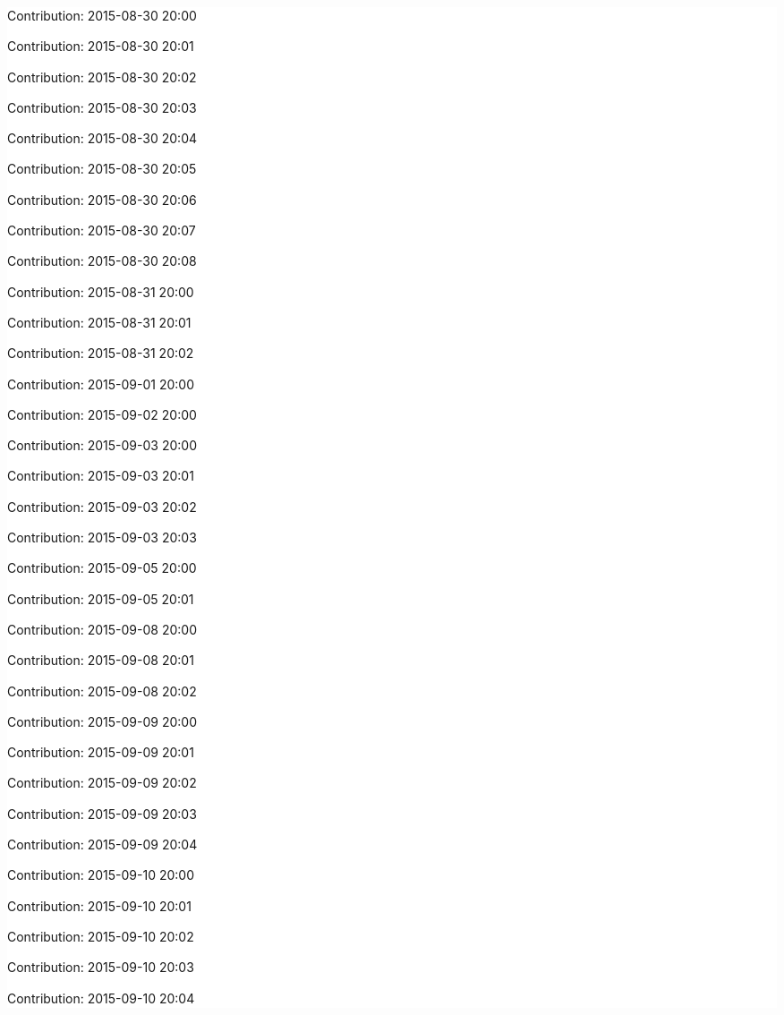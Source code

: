 Contribution: 2015-08-30 20:00

Contribution: 2015-08-30 20:01

Contribution: 2015-08-30 20:02

Contribution: 2015-08-30 20:03

Contribution: 2015-08-30 20:04

Contribution: 2015-08-30 20:05

Contribution: 2015-08-30 20:06

Contribution: 2015-08-30 20:07

Contribution: 2015-08-30 20:08

Contribution: 2015-08-31 20:00

Contribution: 2015-08-31 20:01

Contribution: 2015-08-31 20:02

Contribution: 2015-09-01 20:00

Contribution: 2015-09-02 20:00

Contribution: 2015-09-03 20:00

Contribution: 2015-09-03 20:01

Contribution: 2015-09-03 20:02

Contribution: 2015-09-03 20:03

Contribution: 2015-09-05 20:00

Contribution: 2015-09-05 20:01

Contribution: 2015-09-08 20:00

Contribution: 2015-09-08 20:01

Contribution: 2015-09-08 20:02

Contribution: 2015-09-09 20:00

Contribution: 2015-09-09 20:01

Contribution: 2015-09-09 20:02

Contribution: 2015-09-09 20:03

Contribution: 2015-09-09 20:04

Contribution: 2015-09-10 20:00

Contribution: 2015-09-10 20:01

Contribution: 2015-09-10 20:02

Contribution: 2015-09-10 20:03

Contribution: 2015-09-10 20:04
